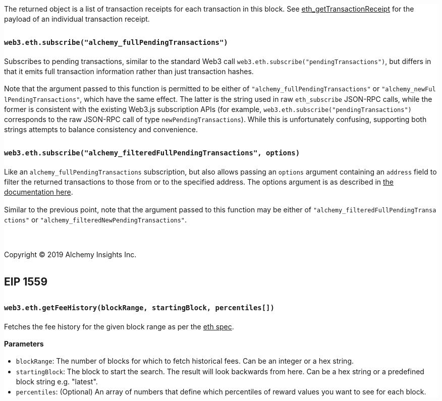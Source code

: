 The returned object is a list of transaction receipts for each transaction in this block. See
[eth_getTransactionReceipt](https://docs.alchemy.com/alchemy/apis/ethereum/eth_gettransactionreceipt#returns)
for the payload of an individual transaction receipt.

### `web3.eth.subscribe("alchemy_fullPendingTransactions")`

Subscribes to pending transactions, similar to the standard Web3 call
`web3.eth.subscribe("pendingTransactions")`, but differs in that it emits
full transaction information rather than just transaction hashes.

Note that the argument passed to this function is permitted to be either of
`"alchemy_fullPendingTransactions"` or `"alchemy_newFullPendingTransactions"`,
which have the same effect. The latter is the string used in raw `eth_subscribe`
JSON-RPC calls, while the former is consistent with the existing Web3.js
subscription APIs (for example, `web3.eth.subscribe("pendingTransactions")`
corresponds to the raw JSON-RPC call of type `newPendingTransactions`). While
this is unfortunately confusing, supporting both strings attempts to balance
consistency and convenience.

### `web3.eth.subscribe("alchemy_filteredFullPendingTransactions", options)`

Like an `alchemy_fullPendingTransactions` subscription, but also allows passing
an `options` argument containing an `address` field to filter the returned
transactions to those from or to the specified address. The options argument is
as described in [the documentation
here](https://docs.alchemy.com/alchemy/guides/using-websockets#2-alchemy_filterednewfullpendingtransactions).

Similar to the previous point, note that the argument passed to this function
may be either of `"alchemy_filteredFullPendingTransactions"` or
`"alchemy_filteredNewPendingTransactions"`.

<br/>

Copyright © 2019 Alchemy Insights Inc.

## EIP 1559

### `web3.eth.getFeeHistory(blockRange, startingBlock, percentiles[])`

Fetches the fee history for the given block range as per the [eth spec](https://github.com/ethereum/eth1.0-specs/blob/master/json-rpc/spec.json).

**Parameters**

- `blockRange`: The number of blocks for which to fetch historical fees. Can be an integer or a hex string.
- `startingBlock`: The block to start the search. The result will look backwards from here. Can be a hex string or a predefined block string e.g. "latest".
- `percentiles`: (Optional) An array of numbers that define which percentiles of reward values you want to see for each block.
